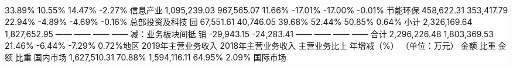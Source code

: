 33.89%
10.55%
14.47%
-2.27%
信息产业
1,095,239.03
967,565.07
11.66%
-17.01%
-17.00%
-0.01%
节能环保
458,622.31
353,417.79
22.94%
-4.89%
-4.69%
-0.16%
总部投资及科技
园
67,551.61
40,746.05
39.68%
52.44%
50.85%
0.64%
小计
2,326,169.64
1,827,652.95
——
——
——
——
减：业务板块间抵
销
-29,943.15
-24,283.41
——
——
——
——
合计
2,296,226.48
1,803,369.53
21.46%
-6.44%
-7.29%
0.72%地区
2019年主营业务收入
2018年主营业务收入
主营业务比上
年增减（%）
（单位：万元）
金额
比重
金额
比重
国内市场
1,627,510.31
70.88%
1,594,116.11
64.95%
2.09%
国际市场